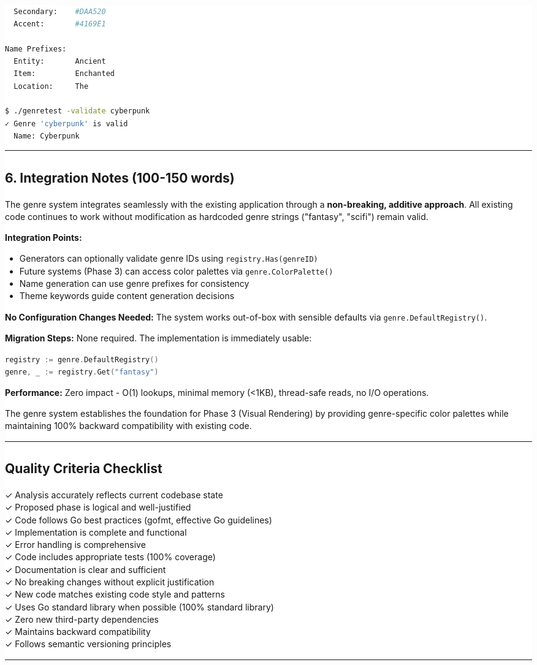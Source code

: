 ```bash
  Secondary:    #DAA520
  Accent:       #4169E1

Name Prefixes:
  Entity:       Ancient
  Item:         Enchanted
  Location:     The

$ ./genretest -validate cyberpunk
✓ Genre 'cyberpunk' is valid
  Name: Cyberpunk
```

---

## 6. Integration Notes (100-150 words)

The genre system integrates seamlessly with the existing application through a **non-breaking, additive approach**. All existing code continues to work without modification as hardcoded genre strings ("fantasy", "scifi") remain valid.

**Integration Points:**
- Generators can optionally validate genre IDs using `registry.Has(genreID)`
- Future systems (Phase 3) can access color palettes via `genre.ColorPalette()`
- Name generation can use genre prefixes for consistency
- Theme keywords guide content generation decisions

**No Configuration Changes Needed:** The system works out-of-box with sensible defaults via `genre.DefaultRegistry()`.

**Migration Steps:** None required. The implementation is immediately usable:
```go
registry := genre.DefaultRegistry()
genre, _ := registry.Get("fantasy")
```

**Performance:** Zero impact - O(1) lookups, minimal memory (<1KB), thread-safe reads, no I/O operations.

The genre system establishes the foundation for Phase 3 (Visual Rendering) by providing genre-specific color palettes while maintaining 100% backward compatibility with existing code.

---

## Quality Criteria Checklist

✓ Analysis accurately reflects current codebase state  
✓ Proposed phase is logical and well-justified  
✓ Code follows Go best practices (gofmt, effective Go guidelines)  
✓ Implementation is complete and functional  
✓ Error handling is comprehensive  
✓ Code includes appropriate tests (100% coverage)  
✓ Documentation is clear and sufficient  
✓ No breaking changes without explicit justification  
✓ New code matches existing code style and patterns  
✓ Uses Go standard library when possible (100% standard library)  
✓ Zero new third-party dependencies  
✓ Maintains backward compatibility  
✓ Follows semantic versioning principles  

---